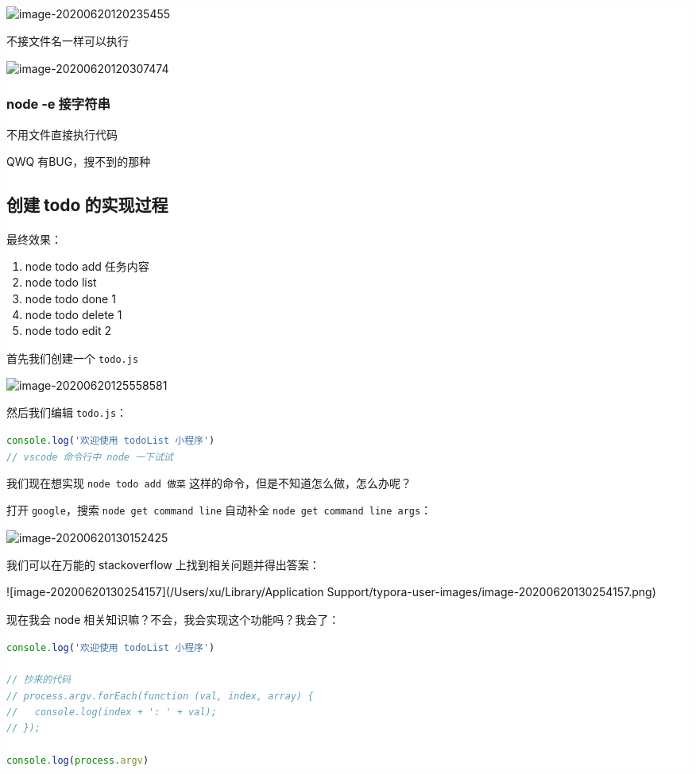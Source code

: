 ![image-20200620120235455](https://tva1.sinaimg.cn/large/007S8ZIlgy1gfymf7rs5xj304h012mx1.jpg)

不接文件名一样可以执行

![image-20200620120307474](https://tva1.sinaimg.cn/large/007S8ZIlgy1gfymfrts5sj303f010glh.jpg)



### node -e 接字符串

不用文件直接执行代码

QWQ 有BUG，搜不到的那种

## 创建 todo 的实现过程

最终效果：

1. node todo add 任务内容
2. node todo list
3. node todo done 1
4. node todo delete 1
5. node todo edit 2

首先我们创建一个 `todo.js`

![image-20200620125558581](https://tva1.sinaimg.cn/large/007S8ZIlgy1gfynys33cej30dx06mmxy.jpg)

然后我们编辑 `todo.js`：

```js
console.log('欢迎使用 todoList 小程序')
// vscode 命令行中 node 一下试试
```

我们现在想实现 `node todo add 做菜` 这样的命令，但是不知道怎么做，怎么办呢？

打开 `google`，搜索 `node get command line` 自动补全 `node get command line args`：

![image-20200620130152425](https://tva1.sinaimg.cn/large/007S8ZIlgy1gfyo4x4s5wj30ow0ihwi9.jpg)

我们可以在万能的 stackoverflow 上找到相关问题并得出答案：

![image-20200620130254157](/Users/xu/Library/Application Support/typora-user-images/image-20200620130254157.png)

现在我会 node 相关知识嘛？不会，我会实现这个功能吗？我会了：

```js
console.log('欢迎使用 todoList 小程序')

// 抄来的代码
// process.argv.forEach(function (val, index, array) {
//   console.log(index + ': ' + val);
// });

console.log(process.argv)
```
